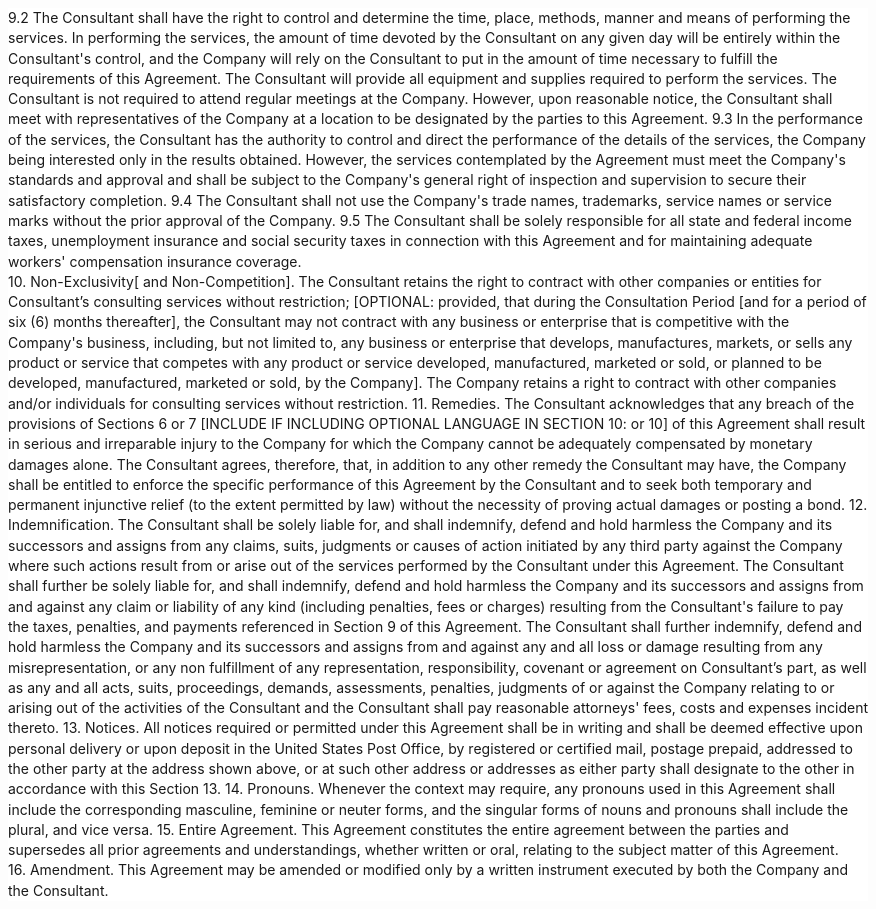 9.2	The Consultant shall have the right to control and determine the time, place, methods, manner and means of performing the services.  In performing the services, the amount of time devoted by the Consultant on any given day will be entirely within the Consultant's control, and the Company will rely on the Consultant to put in the amount of time necessary to fulfill the requirements of this Agreement.  The Consultant will provide all equipment and supplies required to perform the services.  The Consultant is not required to attend regular meetings at the Company.  However, upon reasonable notice, the Consultant shall meet with representatives of the Company at a location to be designated by the parties to this Agreement.
9.3	In the performance of the services, the Consultant has the authority to control and direct the performance of the details of the services, the Company being interested only in the results obtained.  However, the services contemplated by the Agreement must meet the Company's standards and approval and shall be subject to the Company's general right of inspection and supervision to secure their satisfactory completion.
9.4	The Consultant shall not use the Company's trade names, trademarks, service names or service marks without the prior approval of the Company.
9.5	The Consultant shall be solely responsible for all state and federal income taxes, unemployment insurance and social security taxes in connection with this Agreement and for maintaining adequate workers' compensation insurance coverage.  
10.	Non-Exclusivity[ and Non-Competition].  The Consultant retains the right to contract with other companies or entities for Consultant’s consulting services without restriction; [OPTIONAL:  provided, that during the Consultation Period [and for a period of six (6) months thereafter], the Consultant may not contract with any business or enterprise that is competitive with the Company's business, including, but not limited to, any business or enterprise that develops, manufactures, markets, or sells any product or service that competes with any product or service developed, manufactured, marketed or sold, or planned to be developed, manufactured, marketed or sold, by the Company].   The Company retains a right to contract with other companies and/or individuals for consulting services without restriction.
11.	Remedies.  The Consultant acknowledges that any breach of the provisions of Sections 6 or 7 [INCLUDE IF INCLUDING OPTIONAL LANGUAGE IN SECTION 10: or 10] of this Agreement shall result in serious and irreparable injury to the Company for which the Company cannot be adequately compensated by monetary damages alone.  The Consultant agrees, therefore, that, in addition to any other remedy the Consultant may have, the Company shall be entitled to enforce the specific performance of this Agreement by the Consultant and to seek both temporary and permanent injunctive relief (to the extent permitted by law) without the necessity of proving actual damages or posting a bond.
12.	Indemnification.  The Consultant shall be solely liable for, and shall indemnify, defend and hold harmless the Company and its successors and assigns from any claims, suits, judgments or causes of action initiated by any third party against the Company where such actions result from or arise out of the services performed by the Consultant under this Agreement.  The Consultant shall further be solely liable for, and shall indemnify, defend and hold harmless the Company and its successors and assigns from and against any claim or liability of any kind (including penalties, fees or charges) resulting from the Consultant's failure to pay the taxes, penalties, and payments referenced in Section 9 of this Agreement.  The Consultant shall further indemnify, defend and hold harmless the Company and its successors and assigns from and against any and all loss or damage resulting from any misrepresentation, or any non fulfillment of any representation, responsibility, covenant or agreement on Consultant’s part, as well as any and all acts, suits, proceedings, demands, assessments, penalties, judgments of or against the Company relating to or arising out of the activities of the Consultant and the Consultant shall pay reasonable attorneys' fees, costs and expenses incident thereto.
13.	Notices.  All notices required or permitted under this Agreement shall be in writing and shall be deemed effective upon personal delivery or upon deposit in the United States Post Office, by registered or certified mail, postage prepaid, addressed to the other party at the address shown above, or at such other address or addresses as either party shall designate to the other in accordance with this Section 13.
14.	Pronouns.  Whenever the context may require, any pronouns used in this Agreement shall include the corresponding masculine, feminine or neuter forms, and the singular forms of nouns and pronouns shall include the plural, and vice versa.
15.	Entire Agreement.  This Agreement constitutes the entire agreement between the parties and supersedes all prior agreements and understandings, whether written or oral, relating to the subject matter of this Agreement.  
16.	Amendment.  This Agreement may be amended or modified only by a written instrument executed by both the Company and the Consultant.